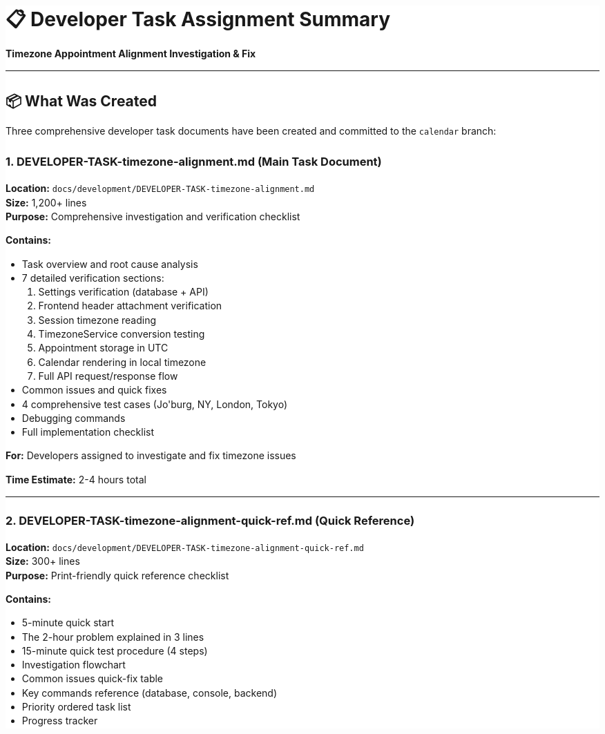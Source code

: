 # 📋 Developer Task Assignment Summary

**Timezone Appointment Alignment Investigation & Fix**

---

## 📦 What Was Created

Three comprehensive developer task documents have been created and committed to the `calendar` branch:

### 1. **DEVELOPER-TASK-timezone-alignment.md** (Main Task Document)
**Location:** `docs/development/DEVELOPER-TASK-timezone-alignment.md`  
**Size:** 1,200+ lines  
**Purpose:** Comprehensive investigation and verification checklist

**Contains:**
- Task overview and root cause analysis
- 7 detailed verification sections:
  1. Settings verification (database + API)
  2. Frontend header attachment verification
  3. Session timezone reading
  4. TimezoneService conversion testing
  5. Appointment storage in UTC
  6. Calendar rendering in local timezone
  7. Full API request/response flow
- Common issues and quick fixes
- 4 comprehensive test cases (Jo'burg, NY, London, Tokyo)
- Debugging commands
- Full implementation checklist

**For:** Developers assigned to investigate and fix timezone issues

**Time Estimate:** 2-4 hours total

---

### 2. **DEVELOPER-TASK-timezone-alignment-quick-ref.md** (Quick Reference)
**Location:** `docs/development/DEVELOPER-TASK-timezone-alignment-quick-ref.md`  
**Size:** 300+ lines  
**Purpose:** Print-friendly quick reference checklist

**Contains:**
- 5-minute quick start
- The 2-hour problem explained in 3 lines
- 15-minute quick test procedure (4 steps)
- Investigation flowchart
- Common issues quick-fix table
- Key commands reference (database, console, backend)
- Priority ordered task list
- Progress tracker
